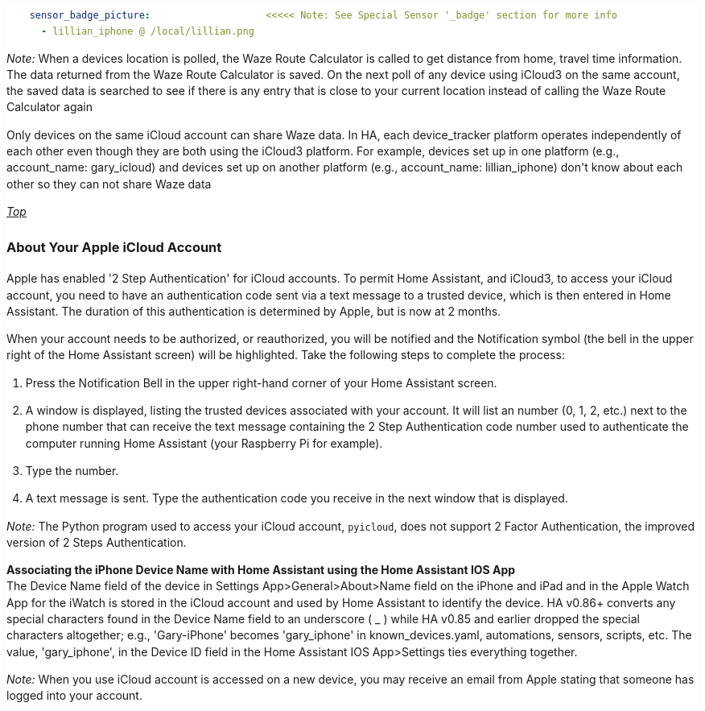 ```yaml
    sensor_badge_picture:                    <<<<< Note: See Special Sensor '_badge' section for more info
      - lillian_iphone @ /local/lillian.png
```

*Note:* When a devices location is polled, the Waze Route Calculator is called to get distance from home, travel time information. The data returned from the Waze Route Calculator is saved. On the next poll of any device using iCloud3 on the same account, the saved data is searched to see if there is any entry that is close to your current location instead of calling the Waze Route Calculator again

Only devices on the same iCloud account can share Waze data. In HA, each device_tracker platform operates independently of each other even though they are both using the iCloud3 platform. For example, devices set up in one platform (e.g., account_name: gary_icloud) and devices set up on another platform (e.g., account_name: lillian_iphone) don't know about each other so they can not share Waze data

*[Top](https://github.com/gcobb321/icloud3#table-of-contents)*

### About Your Apple iCloud Account

Apple has enabled '2 Step Authentication' for iCloud accounts. To permit Home Assistant, and iCloud3, to access your iCloud account,  you need to have an authentication code sent via a text message to a trusted device, which is then entered in Home Assistant. The duration of this authentication is determined by Apple, but is now at 2 months.  

When your account needs to be authorized, or reauthorized, you will be notified and the Notification symbol (the bell in the upper right of the Home Assistant screen) will be highlighted. Take the following steps to complete the process:  
  1. Press the Notification Bell in the upper right-hand corner of your Home Assistant screen.

  2. A window is displayed, listing the trusted devices associated with your account. It will list an number (0, 1, 2, etc.) next to the phone number that can receive the text message containing the 2 Step Authentication code number used to authenticate the computer running Home Assistant (your Raspberry Pi for example).

  3. Type the number.

  4. A text message is sent. Type the authentication code you receive in the next window that is displayed.

*Note:* The Python program used to access your iCloud account, ` pyicloud `, does not support 2 Factor Authentication, the improved version of 2 Steps Authentication.

**Associating the iPhone Device Name with Home Assistant using the Home Assistant IOS App**   
The Device Name field of the device in Settings App>General>About>Name field on the iPhone and iPad and in the Apple Watch App for the iWatch is stored in the iCloud account and used by Home Assistant to identify the device. HA v0.86+ converts any special characters found in the Device Name field to an underscore ( _ ) while HA v0.85 and earlier dropped the special characters altogether; e.g., 'Gary-iPhone' becomes 'gary_iphone' in known_devices.yaml, automations, sensors, scripts, etc. The value, 'gary_iphone', in the Device ID field in the Home Assistant IOS App>Settings ties everything together. 

*Note:* When you use iCloud account is accessed on a new device, you may receive an email from Apple stating that someone has logged into your account.  
